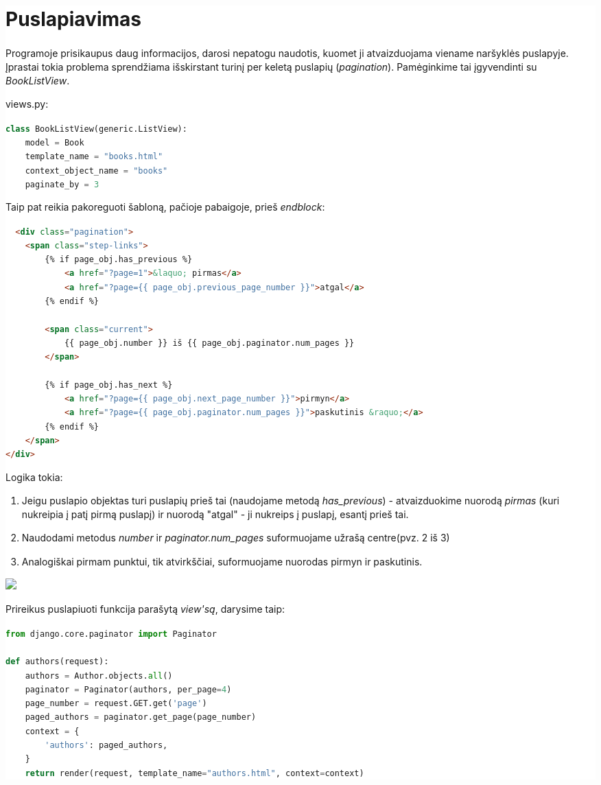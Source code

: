 # Puslapiavimas

Programoje prisikaupus daug informacijos, darosi nepatogu naudotis, kuomet ji atvaizduojama viename naršyklės puslapyje. Įprastai tokia problema sprendžiama išskirstant turinį per keletą puslapių (*pagination*). Pamėginkime tai įgyvendinti su *BookListView*.

views.py:
```python
class BookListView(generic.ListView):
    model = Book
    template_name = "books.html"
    context_object_name = "books"
    paginate_by = 3
```

Taip pat reikia pakoreguoti šabloną, pačioje pabaigoje, prieš *endblock*:

```html
  <div class="pagination">
    <span class="step-links">
        {% if page_obj.has_previous %}
            <a href="?page=1">&laquo; pirmas</a>
            <a href="?page={{ page_obj.previous_page_number }}">atgal</a>
        {% endif %}

        <span class="current">
            {{ page_obj.number }} iš {{ page_obj.paginator.num_pages }}
        </span>

        {% if page_obj.has_next %}
            <a href="?page={{ page_obj.next_page_number }}">pirmyn</a>
            <a href="?page={{ page_obj.paginator.num_pages }}">paskutinis &raquo;</a>
        {% endif %}
    </span>
</div>
```
Logika tokia:
 1. Jeigu puslapio objektas turi puslapių prieš tai (naudojame metodą *has_previous*) - atvaizduokime nuorodą *pirmas* (kuri nukreipia į patį pirmą puslapį) ir nuorodą "atgal" - ji nukreips į puslapį, esantį prieš tai.

 2. Naudodami metodus *number* ir *paginator.num_pages* suformuojame užrašą centre(pvz. 2 iš 3)

 3. Analogiškai pirmam punktui, tik atvirkščiai, suformuojame nuorodas pirmyn ir paskutinis.  

![](knygos_pages.png)

Prireikus puslapiuoti funkcija parašytą *view'są*, darysime taip:

```python
from django.core.paginator import Paginator

def authors(request):   
    authors = Author.objects.all()
    paginator = Paginator(authors, per_page=4)
    page_number = request.GET.get('page')
    paged_authors = paginator.get_page(page_number)
    context = {
        'authors': paged_authors,
    }
    return render(request, template_name="authors.html", context=context)
```
